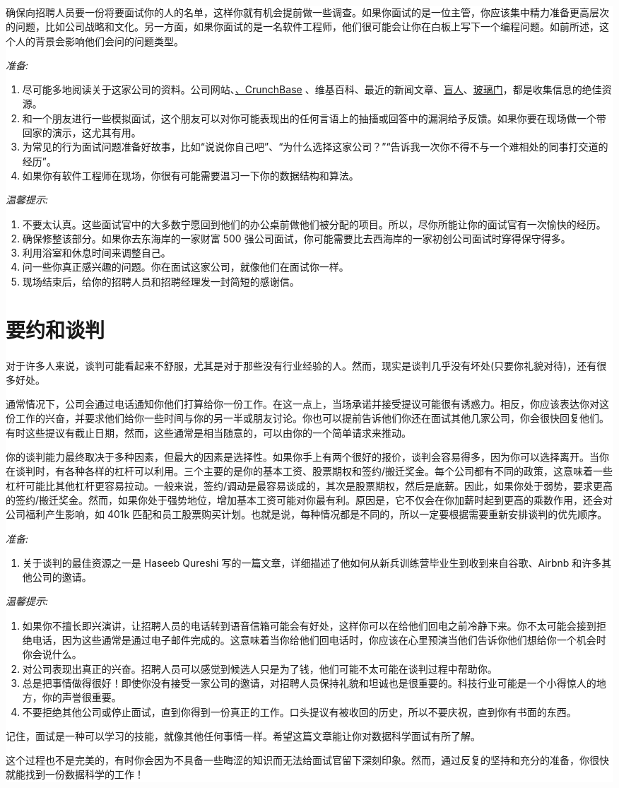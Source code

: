 确保向招聘人员要一份将要面试你的人的名单，这样你就有机会提前做一些调查。如果你面试的是一位主管，你应该集中精力准备更高层次的问题，比如公司战略和文化。另一方面，如果你面试的是一名软件工程师，他们很可能会让你在白板上写下一个编程问题。如前所述，这个人的背景会影响他们会问的问题类型。

*准备:*

1.  尽可能多地阅读关于这家公司的资料。公司网站、[、CrunchBase](https://www.crunchbase.com/) 、维基百科、最近的新闻文章、[盲人](https://www.teamblind.com/articles/Topics)、[玻璃门](https://www.glassdoor.com/)，都是收集信息的绝佳资源。
2.  和一个朋友进行一些模拟面试，这个朋友可以对你可能表现出的任何言语上的抽搐或回答中的漏洞给予反馈。如果你要在现场做一个带回家的演示，这尤其有用。
3.  为常见的行为面试问题准备好故事，比如“说说你自己吧”、“为什么选择这家公司？”“告诉我一次你不得不与一个难相处的同事打交道的经历”。
4.  如果你有软件工程师在现场，你很有可能需要温习一下你的数据结构和算法。

*温馨提示:*

1.  不要太认真。这些面试官中的大多数宁愿回到他们的办公桌前做他们被分配的项目。所以，尽你所能让你的面试官有一次愉快的经历。
2.  确保修整该部分。如果你去东海岸的一家财富 500 强公司面试，你可能需要比去西海岸的一家初创公司面试时穿得保守得多。
3.  利用浴室和休息时间来调整自己。
4.  问一些你真正感兴趣的问题。你在面试这家公司，就像他们在面试你一样。
5.  现场结束后，给你的招聘人员和招聘经理发一封简短的感谢信。

# **要约和谈判**

对于许多人来说，谈判可能看起来不舒服，尤其是对于那些没有行业经验的人。然而，现实是谈判几乎没有坏处(只要你礼貌对待)，还有很多好处。

通常情况下，公司会通过电话通知你他们打算给你一份工作。在这一点上，当场承诺并接受提议可能很有诱惑力。相反，你应该表达你对这份工作的兴奋，并要求他们给你一些时间与你的另一半或朋友讨论。你也可以提前告诉他们你还在面试其他几家公司，你会很快回复他们。有时这些提议有截止日期，然而，这些通常是相当随意的，可以由你的一个简单请求来推动。

你的谈判能力最终取决于多种因素，但最大的因素是选择性。如果你手上有两个很好的报价，谈判会容易得多，因为你可以选择离开。当你在谈判时，有各种各样的杠杆可以利用。三个主要的是你的基本工资、股票期权和签约/搬迁奖金。每个公司都有不同的政策，这意味着一些杠杆可能比其他杠杆更容易拉动。一般来说，签约/调动是最容易谈成的，其次是股票期权，然后是底薪。因此，如果你处于弱势，要求更高的签约/搬迁奖金。然而，如果你处于强势地位，增加基本工资可能对你最有利。原因是，它不仅会在你加薪时起到更高的乘数作用，还会对公司福利产生影响，如 401k 匹配和员工股票购买计划。也就是说，每种情况都是不同的，所以一定要根据需要重新安排谈判的优先顺序。

*准备:*

1.  关于谈判的最佳资源之一是 Haseeb Qureshi 写的一篇文章，详细描述了他如何从新兵训练营毕业生到收到来自谷歌、Airbnb 和许多其他公司的邀请。

*温馨提示:*

1.  如果你不擅长即兴演讲，让招聘人员的电话转到语音信箱可能会有好处，这样你可以在给他们回电之前冷静下来。你不太可能会接到拒绝电话，因为这些通常是通过电子邮件完成的。这意味着当你给他们回电话时，你应该在心里预演当他们告诉你他们想给你一个机会时你会说什么。
2.  对公司表现出真正的兴奋。招聘人员可以感觉到候选人只是为了钱，他们可能不太可能在谈判过程中帮助你。
3.  总是把事情做得很好！即使你没有接受一家公司的邀请，对招聘人员保持礼貌和坦诚也是很重要的。科技行业可能是一个小得惊人的地方，你的声誉很重要。
4.  不要拒绝其他公司或停止面试，直到你得到一份真正的工作。口头提议有被收回的历史，所以不要庆祝，直到你有书面的东西。

记住，面试是一种可以学习的技能，就像其他任何事情一样。希望这篇文章能让你对数据科学面试有所了解。

这个过程也不是完美的，有时你会因为不具备一些晦涩的知识而无法给面试官留下深刻印象。然而，通过反复的坚持和充分的准备，你很快就能找到一份数据科学的工作！
